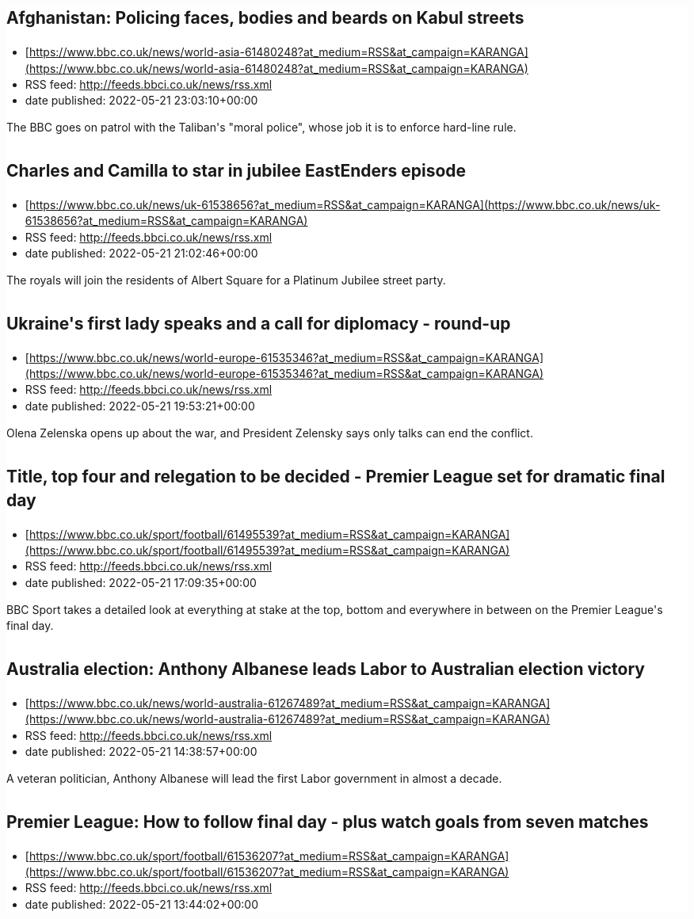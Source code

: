 ## Afghanistan: Policing faces, bodies and beards on Kabul streets
 - [https://www.bbc.co.uk/news/world-asia-61480248?at_medium=RSS&at_campaign=KARANGA](https://www.bbc.co.uk/news/world-asia-61480248?at_medium=RSS&at_campaign=KARANGA)
 - RSS feed: http://feeds.bbci.co.uk/news/rss.xml
 - date published: 2022-05-21 23:03:10+00:00

The BBC goes on patrol with the Taliban's "moral police", whose job it is to enforce hard-line rule.

## Charles and Camilla to star in jubilee EastEnders episode
 - [https://www.bbc.co.uk/news/uk-61538656?at_medium=RSS&at_campaign=KARANGA](https://www.bbc.co.uk/news/uk-61538656?at_medium=RSS&at_campaign=KARANGA)
 - RSS feed: http://feeds.bbci.co.uk/news/rss.xml
 - date published: 2022-05-21 21:02:46+00:00

The royals will join the residents of Albert Square for a Platinum Jubilee street party.

## Ukraine's first lady speaks and a call for diplomacy - round-up
 - [https://www.bbc.co.uk/news/world-europe-61535346?at_medium=RSS&at_campaign=KARANGA](https://www.bbc.co.uk/news/world-europe-61535346?at_medium=RSS&at_campaign=KARANGA)
 - RSS feed: http://feeds.bbci.co.uk/news/rss.xml
 - date published: 2022-05-21 19:53:21+00:00

Olena Zelenska opens up about the war, and President Zelensky says only talks can end the conflict.

## Title, top four and relegation to be decided - Premier League set for dramatic final day
 - [https://www.bbc.co.uk/sport/football/61495539?at_medium=RSS&at_campaign=KARANGA](https://www.bbc.co.uk/sport/football/61495539?at_medium=RSS&at_campaign=KARANGA)
 - RSS feed: http://feeds.bbci.co.uk/news/rss.xml
 - date published: 2022-05-21 17:09:35+00:00

BBC Sport takes a detailed look at everything at stake at the top, bottom and everywhere in between on the Premier League's final day.

## Australia election: Anthony Albanese leads Labor to Australian election victory
 - [https://www.bbc.co.uk/news/world-australia-61267489?at_medium=RSS&at_campaign=KARANGA](https://www.bbc.co.uk/news/world-australia-61267489?at_medium=RSS&at_campaign=KARANGA)
 - RSS feed: http://feeds.bbci.co.uk/news/rss.xml
 - date published: 2022-05-21 14:38:57+00:00

A veteran politician, Anthony Albanese will lead the first Labor government in almost a decade.

## Premier League: How to follow final day - plus watch goals from seven matches
 - [https://www.bbc.co.uk/sport/football/61536207?at_medium=RSS&at_campaign=KARANGA](https://www.bbc.co.uk/sport/football/61536207?at_medium=RSS&at_campaign=KARANGA)
 - RSS feed: http://feeds.bbci.co.uk/news/rss.xml
 - date published: 2022-05-21 13:44:02+00:00
